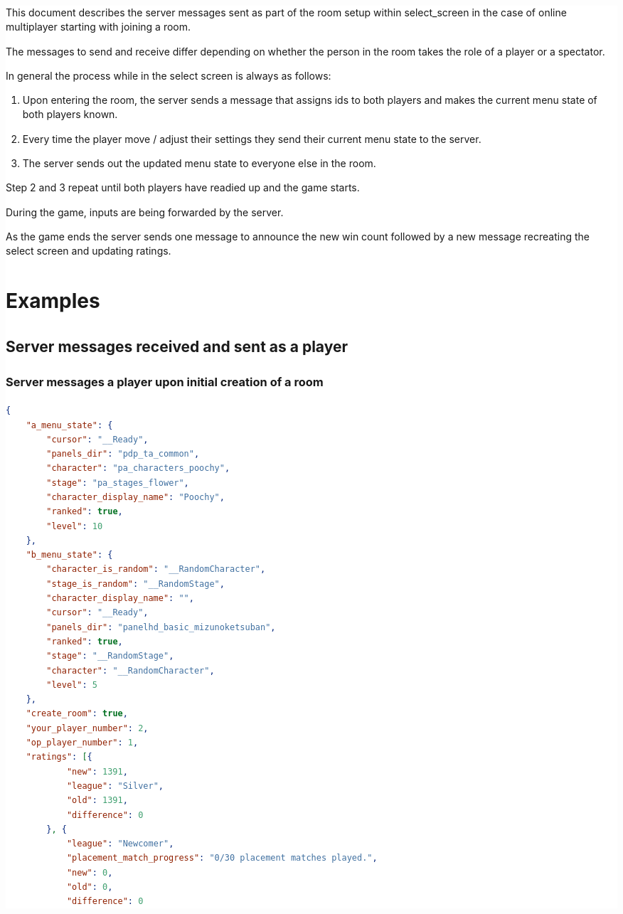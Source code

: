 This document describes the server messages sent as part of the room setup within select_screen in the case of online multiplayer starting with joining a room.

The messages to send and receive differ depending on whether the person in the room takes the role of a player or a spectator.

In general the process while in the select screen is always as follows:

1. Upon entering the room, the server sends a message that assigns ids to both players and makes the current menu state of both players known.

2. Every time the player move / adjust their settings they send their current menu state to the server.

3. The server sends out the updated menu state to everyone else in the room.

Step 2 and 3 repeat until both players have readied up and the game starts.

During the game, inputs are being forwarded by the server.

As the game ends the server sends one message to announce the new win count followed by a new message recreating the select screen and updating ratings.

# Examples

## Server messages received and sent as a player

### Server messages a player upon initial creation of a room
```json
{
    "a_menu_state": {
        "cursor": "__Ready",
        "panels_dir": "pdp_ta_common",
        "character": "pa_characters_poochy",
        "stage": "pa_stages_flower",
        "character_display_name": "Poochy",
        "ranked": true,
        "level": 10
    },
    "b_menu_state": {
        "character_is_random": "__RandomCharacter",
        "stage_is_random": "__RandomStage",
        "character_display_name": "",
        "cursor": "__Ready",
        "panels_dir": "panelhd_basic_mizunoketsuban",
        "ranked": true,
        "stage": "__RandomStage",
        "character": "__RandomCharacter",
        "level": 5
    },
    "create_room": true,
    "your_player_number": 2,
    "op_player_number": 1,
    "ratings": [{
            "new": 1391,
            "league": "Silver",
            "old": 1391,
            "difference": 0
        }, {
            "league": "Newcomer",
            "placement_match_progress": "0/30 placement matches played.",
            "new": 0,
            "old": 0,
            "difference": 0
```